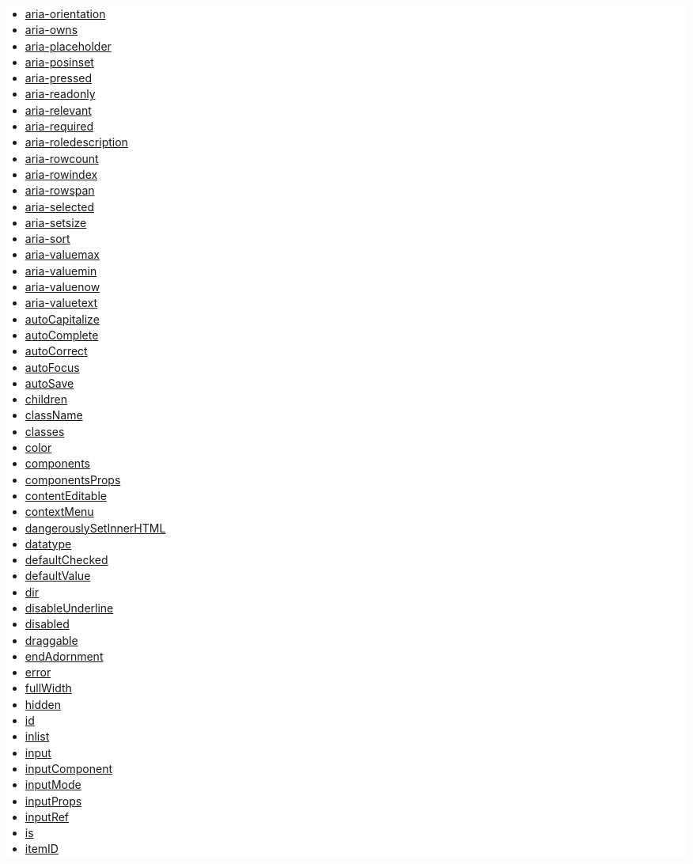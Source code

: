 - [aria-orientation](components_GraphEditor_DataEditor._internal_.NativeSelectProps.md#aria-orientation)
- [aria-owns](components_GraphEditor_DataEditor._internal_.NativeSelectProps.md#aria-owns)
- [aria-placeholder](components_GraphEditor_DataEditor._internal_.NativeSelectProps.md#aria-placeholder)
- [aria-posinset](components_GraphEditor_DataEditor._internal_.NativeSelectProps.md#aria-posinset)
- [aria-pressed](components_GraphEditor_DataEditor._internal_.NativeSelectProps.md#aria-pressed)
- [aria-readonly](components_GraphEditor_DataEditor._internal_.NativeSelectProps.md#aria-readonly)
- [aria-relevant](components_GraphEditor_DataEditor._internal_.NativeSelectProps.md#aria-relevant)
- [aria-required](components_GraphEditor_DataEditor._internal_.NativeSelectProps.md#aria-required)
- [aria-roledescription](components_GraphEditor_DataEditor._internal_.NativeSelectProps.md#aria-roledescription)
- [aria-rowcount](components_GraphEditor_DataEditor._internal_.NativeSelectProps.md#aria-rowcount)
- [aria-rowindex](components_GraphEditor_DataEditor._internal_.NativeSelectProps.md#aria-rowindex)
- [aria-rowspan](components_GraphEditor_DataEditor._internal_.NativeSelectProps.md#aria-rowspan)
- [aria-selected](components_GraphEditor_DataEditor._internal_.NativeSelectProps.md#aria-selected)
- [aria-setsize](components_GraphEditor_DataEditor._internal_.NativeSelectProps.md#aria-setsize)
- [aria-sort](components_GraphEditor_DataEditor._internal_.NativeSelectProps.md#aria-sort)
- [aria-valuemax](components_GraphEditor_DataEditor._internal_.NativeSelectProps.md#aria-valuemax)
- [aria-valuemin](components_GraphEditor_DataEditor._internal_.NativeSelectProps.md#aria-valuemin)
- [aria-valuenow](components_GraphEditor_DataEditor._internal_.NativeSelectProps.md#aria-valuenow)
- [aria-valuetext](components_GraphEditor_DataEditor._internal_.NativeSelectProps.md#aria-valuetext)
- [autoCapitalize](components_GraphEditor_DataEditor._internal_.NativeSelectProps.md#autocapitalize)
- [autoComplete](components_GraphEditor_DataEditor._internal_.NativeSelectProps.md#autocomplete)
- [autoCorrect](components_GraphEditor_DataEditor._internal_.NativeSelectProps.md#autocorrect)
- [autoFocus](components_GraphEditor_DataEditor._internal_.NativeSelectProps.md#autofocus)
- [autoSave](components_GraphEditor_DataEditor._internal_.NativeSelectProps.md#autosave)
- [children](components_GraphEditor_DataEditor._internal_.NativeSelectProps.md#children)
- [className](components_GraphEditor_DataEditor._internal_.NativeSelectProps.md#classname)
- [classes](components_GraphEditor_DataEditor._internal_.NativeSelectProps.md#classes)
- [color](components_GraphEditor_DataEditor._internal_.NativeSelectProps.md#color)
- [components](components_GraphEditor_DataEditor._internal_.NativeSelectProps.md#components)
- [componentsProps](components_GraphEditor_DataEditor._internal_.NativeSelectProps.md#componentsprops)
- [contentEditable](components_GraphEditor_DataEditor._internal_.NativeSelectProps.md#contenteditable)
- [contextMenu](components_GraphEditor_DataEditor._internal_.NativeSelectProps.md#contextmenu)
- [dangerouslySetInnerHTML](components_GraphEditor_DataEditor._internal_.NativeSelectProps.md#dangerouslysetinnerhtml)
- [datatype](components_GraphEditor_DataEditor._internal_.NativeSelectProps.md#datatype)
- [defaultChecked](components_GraphEditor_DataEditor._internal_.NativeSelectProps.md#defaultchecked)
- [defaultValue](components_GraphEditor_DataEditor._internal_.NativeSelectProps.md#defaultvalue)
- [dir](components_GraphEditor_DataEditor._internal_.NativeSelectProps.md#dir)
- [disableUnderline](components_GraphEditor_DataEditor._internal_.NativeSelectProps.md#disableunderline)
- [disabled](components_GraphEditor_DataEditor._internal_.NativeSelectProps.md#disabled)
- [draggable](components_GraphEditor_DataEditor._internal_.NativeSelectProps.md#draggable)
- [endAdornment](components_GraphEditor_DataEditor._internal_.NativeSelectProps.md#endadornment)
- [error](components_GraphEditor_DataEditor._internal_.NativeSelectProps.md#error)
- [fullWidth](components_GraphEditor_DataEditor._internal_.NativeSelectProps.md#fullwidth)
- [hidden](components_GraphEditor_DataEditor._internal_.NativeSelectProps.md#hidden)
- [id](components_GraphEditor_DataEditor._internal_.NativeSelectProps.md#id)
- [inlist](components_GraphEditor_DataEditor._internal_.NativeSelectProps.md#inlist)
- [input](components_GraphEditor_DataEditor._internal_.NativeSelectProps.md#input)
- [inputComponent](components_GraphEditor_DataEditor._internal_.NativeSelectProps.md#inputcomponent)
- [inputMode](components_GraphEditor_DataEditor._internal_.NativeSelectProps.md#inputmode)
- [inputProps](components_GraphEditor_DataEditor._internal_.NativeSelectProps.md#inputprops)
- [inputRef](components_GraphEditor_DataEditor._internal_.NativeSelectProps.md#inputref)
- [is](components_GraphEditor_DataEditor._internal_.NativeSelectProps.md#is)
- [itemID](components_GraphEditor_DataEditor._internal_.NativeSelectProps.md#itemid)